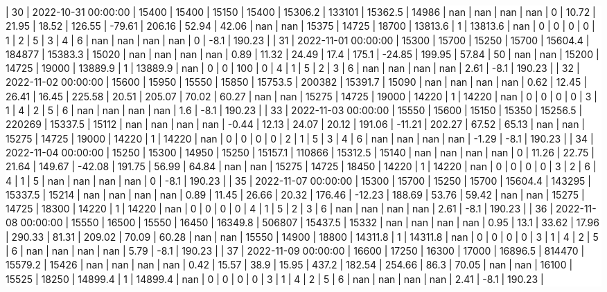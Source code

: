 |  30 | 2022-10-31 00:00:00 |  15400 |  15400 | 15150 |   15400 |     15306.2 | 133101           |  15362.5 |  14986   |    nan   |     nan   |     nan   |     nan   |  0    |    10.72 |    21.95 |    18.52 |        126.55 |         -79.61 |         206.16 |           52.94 |           42.06 |   nan   |      nan |   15375 |    14725 |    18700 |        13813.6 |               1 |         13813.6 |           nan   |                    0 |                 0 |              0 |            0 |           1 |           2 |          5 |            3 |             4 |             6 |           nan |            nan |            nan |            nan |    0    | -8.1 | 190.23 |
|  31 | 2022-11-01 00:00:00 |  15300 |  15700 | 15250 |   15700 |     15604.4 | 184877           |  15383.3 |  15020   |    nan   |     nan   |     nan   |     nan   |  0.89 |    11.32 |    24.49 |    17.4  |        175.1  |         -24.85 |         199.95 |           57.84 |           50    |   nan   |      nan |   15200 |    14725 |    19000 |        13889.9 |               1 |         13889.9 |           nan   |                    0 |                 0 |            100 |            0 |           4 |           1 |          5 |            2 |             3 |             6 |           nan |            nan |            nan |            nan |    2.61 | -8.1 | 190.23 |
|  32 | 2022-11-02 00:00:00 |  15600 |  15950 | 15550 |   15850 |     15753.5 | 200382           |  15391.7 |  15090   |    nan   |     nan   |     nan   |     nan   |  0.62 |    12.45 |    26.41 |    16.45 |        225.58 |          20.51 |         205.07 |           70.02 |           60.27 |   nan   |      nan |   15275 |    14725 |    19000 |        14220   |               1 |         14220   |           nan   |                    0 |                 0 |              0 |            0 |           3 |           1 |          4 |            2 |             5 |             6 |           nan |            nan |            nan |            nan |    1.6  | -8.1 | 190.23 |
|  33 | 2022-11-03 00:00:00 |  15550 |  15600 | 15150 |   15350 |     15256.5 | 220269           |  15337.5 |  15112   |    nan   |     nan   |     nan   |     nan   | -0.44 |    12.13 |    24.07 |    20.12 |        191.06 |         -11.21 |         202.27 |           67.52 |           65.13 |   nan   |      nan |   15275 |    14725 |    19000 |        14220   |               1 |         14220   |           nan   |                    0 |                 0 |              0 |            0 |           2 |           1 |          5 |            3 |             4 |             6 |           nan |            nan |            nan |            nan |   -1.29 | -8.1 | 190.23 |
|  34 | 2022-11-04 00:00:00 |  15250 |  15300 | 14950 |   15250 |     15157.1 | 110866           |  15312.5 |  15140   |    nan   |     nan   |     nan   |     nan   |  0    |    11.26 |    22.75 |    21.64 |        149.67 |         -42.08 |         191.75 |           56.99 |           64.84 |   nan   |      nan |   15275 |    14725 |    18450 |        14220   |               1 |         14220   |           nan   |                    0 |                 0 |              0 |            0 |           3 |           2 |          6 |            4 |             1 |             5 |           nan |            nan |            nan |            nan |    0    | -8.1 | 190.23 |
|  35 | 2022-11-07 00:00:00 |  15300 |  15700 | 15250 |   15700 |     15604.4 | 143295           |  15337.5 |  15214   |    nan   |     nan   |     nan   |     nan   |  0.89 |    11.45 |    26.66 |    20.32 |        176.46 |         -12.23 |         188.69 |           53.76 |           59.42 |   nan   |      nan |   15275 |    14725 |    18300 |        14220   |               1 |         14220   |           nan   |                    0 |                 0 |              0 |            0 |           4 |           1 |          5 |            2 |             3 |             6 |           nan |            nan |            nan |            nan |    2.61 | -8.1 | 190.23 |
|  36 | 2022-11-08 00:00:00 |  15550 |  16500 | 15550 |   16450 |     16349.8 | 506807           |  15437.5 |  15332   |    nan   |     nan   |     nan   |     nan   |  0.95 |    13.1  |    33.62 |    17.96 |        290.33 |          81.31 |         209.02 |           70.09 |           60.28 |   nan   |      nan |   15550 |    14900 |    18800 |        14311.8 |               1 |         14311.8 |           nan   |                    0 |                 0 |              0 |            0 |           3 |           1 |          4 |            2 |             5 |             6 |           nan |            nan |            nan |            nan |    5.79 | -8.1 | 190.23 |
|  37 | 2022-11-09 00:00:00 |  16600 |  17250 | 16300 |   17000 |     16896.5 | 814470           |  15579.2 |  15426   |    nan   |     nan   |     nan   |     nan   |  0.42 |    15.57 |    38.9  |    15.95 |        437.2  |         182.54 |         254.66 |           86.3  |           70.05 |   nan   |      nan |   16100 |    15525 |    18250 |        14899.4 |               1 |         14899.4 |           nan   |                    0 |                 0 |              0 |            0 |           3 |           1 |          4 |            2 |             5 |             6 |           nan |            nan |            nan |            nan |    2.41 | -8.1 | 190.23 |